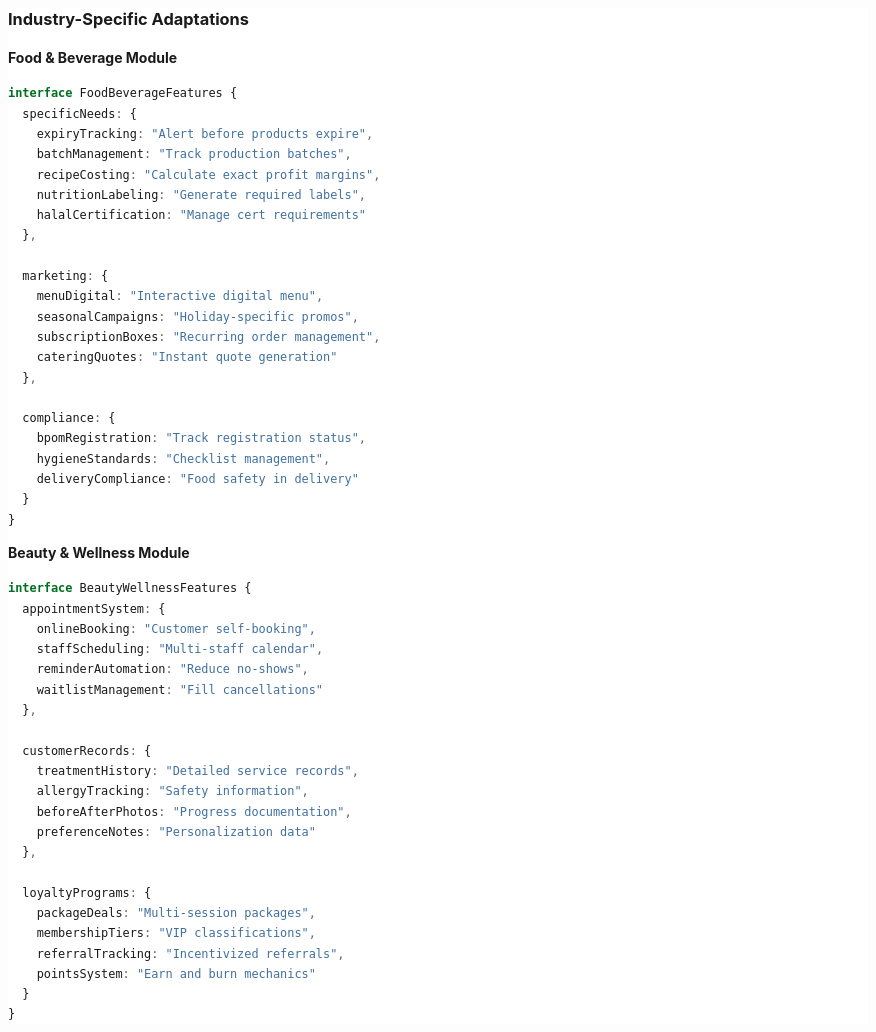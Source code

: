 ### Industry-Specific Adaptations

**Food & Beverage Module**
```typescript
interface FoodBeverageFeatures {
  specificNeeds: {
    expiryTracking: "Alert before products expire",
    batchManagement: "Track production batches",
    recipeCosting: "Calculate exact profit margins",
    nutritionLabeling: "Generate required labels",
    halalCertification: "Manage cert requirements"
  },
  
  marketing: {
    menuDigital: "Interactive digital menu",
    seasonalCampaigns: "Holiday-specific promos",
    subscriptionBoxes: "Recurring order management",
    cateringQuotes: "Instant quote generation"
  },
  
  compliance: {
    bpomRegistration: "Track registration status",
    hygieneStandards: "Checklist management",
    deliveryCompliance: "Food safety in delivery"
  }
}
```

**Beauty & Wellness Module**
```typescript
interface BeautyWellnessFeatures {
  appointmentSystem: {
    onlineBooking: "Customer self-booking",
    staffScheduling: "Multi-staff calendar",
    reminderAutomation: "Reduce no-shows",
    waitlistManagement: "Fill cancellations"
  },
  
  customerRecords: {
    treatmentHistory: "Detailed service records",
    allergyTracking: "Safety information",
    beforeAfterPhotos: "Progress documentation",
    preferenceNotes: "Personalization data"
  },
  
  loyaltyPrograms: {
    packageDeals: "Multi-session packages",
    membershipTiers: "VIP classifications",
    referralTracking: "Incentivized referrals",
    pointsSystem: "Earn and burn mechanics"
  }
}
```
